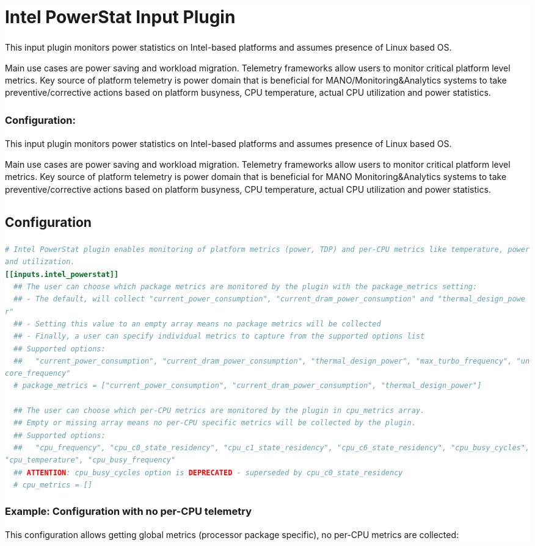 # Intel PowerStat Input Plugin
This input plugin monitors power statistics on Intel-based platforms and assumes presence of Linux based OS. 

Main use cases are power saving and workload migration. Telemetry frameworks allow users to monitor critical platform level metrics. 
Key source of platform telemetry is power domain that is beneficial for MANO/Monitoring&Analytics systems 
to take preventive/corrective actions based on platform busyness, CPU temperature, actual CPU utilization and power statistics. 

### Configuration:

This input plugin monitors power statistics on Intel-based platforms and assumes
presence of Linux based OS.

Main use cases are power saving and workload migration. Telemetry frameworks
allow users to monitor critical platform level metrics. Key source of platform
telemetry is power domain that is beneficial for MANO Monitoring&Analytics
systems to take preventive/corrective actions based on platform busyness, CPU
temperature, actual CPU utilization and power statistics.

## Configuration

```toml @sample.conf
# Intel PowerStat plugin enables monitoring of platform metrics (power, TDP) and per-CPU metrics like temperature, power and utilization.
[[inputs.intel_powerstat]]
  ## The user can choose which package metrics are monitored by the plugin with the package_metrics setting:
  ## - The default, will collect "current_power_consumption", "current_dram_power_consumption" and "thermal_design_power"
  ## - Setting this value to an empty array means no package metrics will be collected
  ## - Finally, a user can specify individual metrics to capture from the supported options list
  ## Supported options:
  ##   "current_power_consumption", "current_dram_power_consumption", "thermal_design_power", "max_turbo_frequency", "uncore_frequency"
  # package_metrics = ["current_power_consumption", "current_dram_power_consumption", "thermal_design_power"]

  ## The user can choose which per-CPU metrics are monitored by the plugin in cpu_metrics array.
  ## Empty or missing array means no per-CPU specific metrics will be collected by the plugin.
  ## Supported options:
  ##   "cpu_frequency", "cpu_c0_state_residency", "cpu_c1_state_residency", "cpu_c6_state_residency", "cpu_busy_cycles", "cpu_temperature", "cpu_busy_frequency"
  ## ATTENTION: cpu_busy_cycles option is DEPRECATED - superseded by cpu_c0_state_residency
  # cpu_metrics = []
```
### Example: Configuration with no per-CPU telemetry
This configuration allows getting global metrics (processor package specific), no per-CPU metrics are collected:


[19f6d91b]: https://git.kernel.org/pub/scm/linux/kernel/git/stable/linux.git/commit/?h=v5.4.77&id=19f6d91bdad42200aac557a683c17b1f65ee6c94